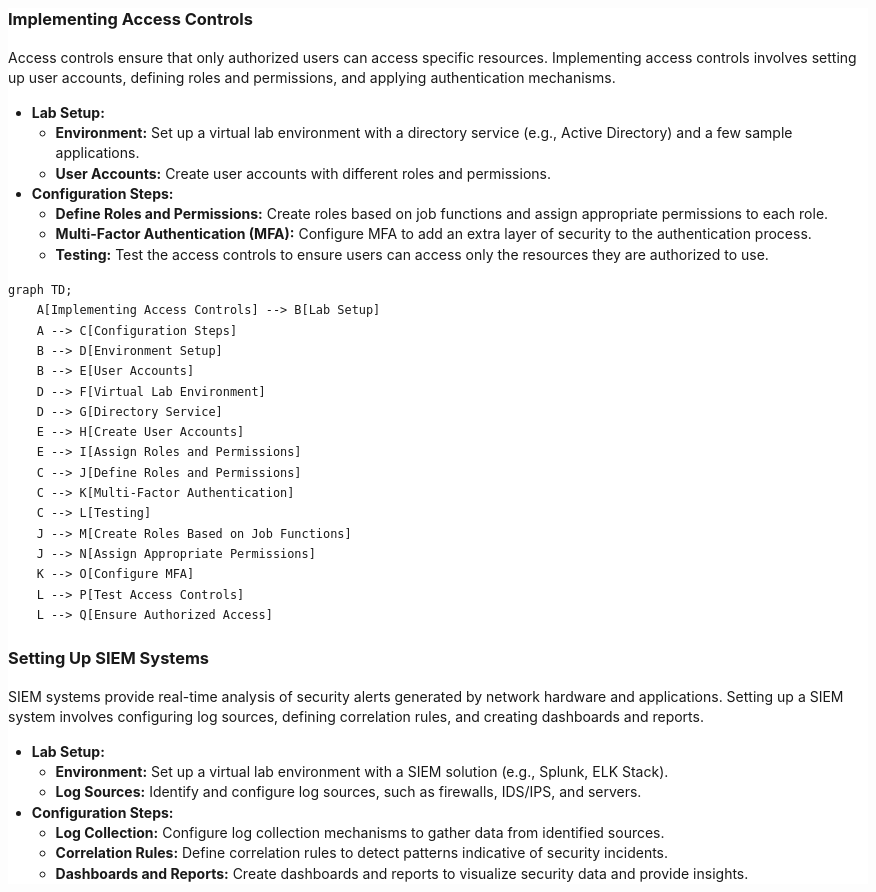 ### Implementing Access Controls
Access controls ensure that only authorized users can access specific resources. Implementing access controls involves setting up user accounts, defining roles and permissions, and applying authentication mechanisms.

- **Lab Setup:**
  - **Environment:** Set up a virtual lab environment with a directory service (e.g., Active Directory) and a few sample applications.
  - **User Accounts:** Create user accounts with different roles and permissions.
- **Configuration Steps:**
  - **Define Roles and Permissions:** Create roles based on job functions and assign appropriate permissions to each role.
  - **Multi-Factor Authentication (MFA):** Configure MFA to add an extra layer of security to the authentication process.
  - **Testing:** Test the access controls to ensure users can access only the resources they are authorized to use.

```mermaid
graph TD;
    A[Implementing Access Controls] --> B[Lab Setup]
    A --> C[Configuration Steps]
    B --> D[Environment Setup]
    B --> E[User Accounts]
    D --> F[Virtual Lab Environment]
    D --> G[Directory Service]
    E --> H[Create User Accounts]
    E --> I[Assign Roles and Permissions]
    C --> J[Define Roles and Permissions]
    C --> K[Multi-Factor Authentication]
    C --> L[Testing]
    J --> M[Create Roles Based on Job Functions]
    J --> N[Assign Appropriate Permissions]
    K --> O[Configure MFA]
    L --> P[Test Access Controls]
    L --> Q[Ensure Authorized Access]
```

### Setting Up SIEM Systems
SIEM systems provide real-time analysis of security alerts generated by network hardware and applications. Setting up a SIEM system involves configuring log sources, defining correlation rules, and creating dashboards and reports.

- **Lab Setup:**
  - **Environment:** Set up a virtual lab environment with a SIEM solution (e.g., Splunk, ELK Stack).
  - **Log Sources:** Identify and configure log sources, such as firewalls, IDS/IPS, and servers.
- **Configuration Steps:**
  - **Log Collection:** Configure log collection mechanisms to gather data from identified sources.
  - **Correlation Rules:** Define correlation rules to detect patterns indicative of security incidents.
  - **Dashboards and Reports:** Create dashboards and reports to visualize security data and provide insights.
